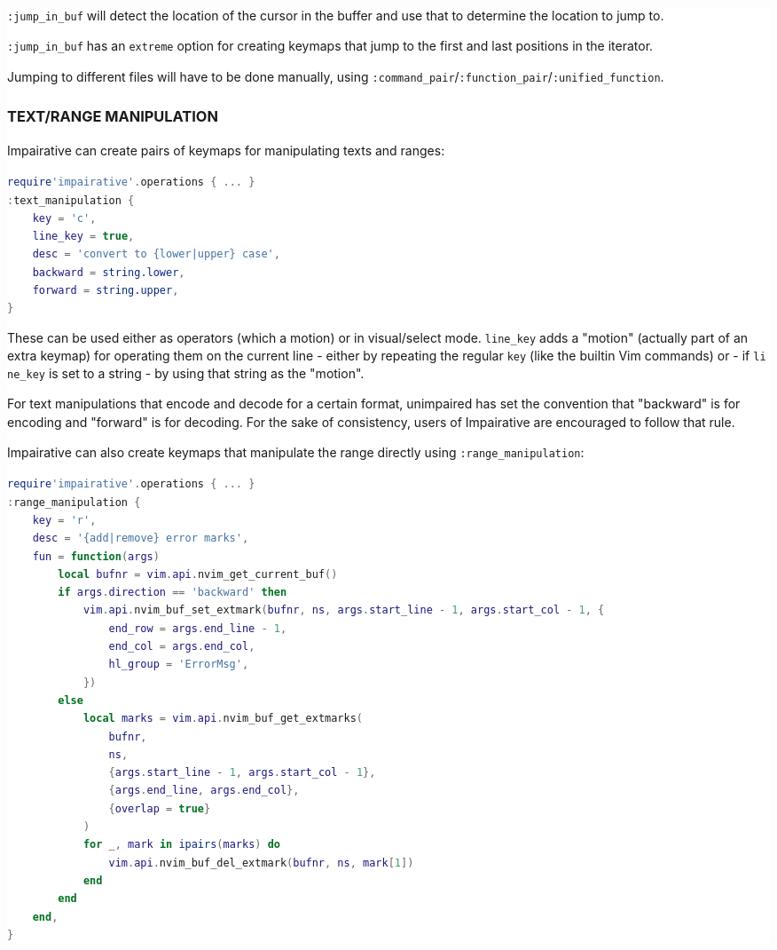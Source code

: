 `:jump_in_buf` will detect the location of the cursor in the buffer and use that to determine the location to jump to.

`:jump_in_buf` has an `extreme` option for creating keymaps that jump to the first and last positions in the iterator.

Jumping to different files will have to be done manually, using `:command_pair`/`:function_pair`/`:unified_function`.

### TEXT/RANGE MANIPULATION

Impairative can create pairs of keymaps for manipulating texts and ranges:

```lua
require'impairative'.operations { ... }
:text_manipulation {
    key = 'c',
    line_key = true,
    desc = 'convert to {lower|upper} case',
    backward = string.lower,
    forward = string.upper,
}
```

These can be used either as operators (which a motion) or in visual/select mode. `line_key` adds a "motion" (actually part of an extra keymap) for operating them on the current line - either by repeating the regular `key` (like the builtin Vim commands) or - if `line_key` is set to a string - by using that string as the "motion".

For text manipulations that encode and decode for a certain format, unimpaired has set the convention that "backward" is for encoding and "forward" is for decoding. For the sake of consistency, users of Impairative are encouraged to follow that rule.

Impairative can also create keymaps that manipulate the range directly using `:range_manipulation`:

```lua
require'impairative'.operations { ... }
:range_manipulation {
    key = 'r',
    desc = '{add|remove} error marks',
    fun = function(args)
        local bufnr = vim.api.nvim_get_current_buf()
        if args.direction == 'backward' then
            vim.api.nvim_buf_set_extmark(bufnr, ns, args.start_line - 1, args.start_col - 1, {
                end_row = args.end_line - 1,
                end_col = args.end_col,
                hl_group = 'ErrorMsg',
            })
        else
            local marks = vim.api.nvim_buf_get_extmarks(
                bufnr,
                ns,
                {args.start_line - 1, args.start_col - 1},
                {args.end_line, args.end_col},
                {overlap = true}
            )
            for _, mark in ipairs(marks) do
                vim.api.nvim_buf_del_extmark(bufnr, ns, mark[1])
            end
        end
    end,
}
```
